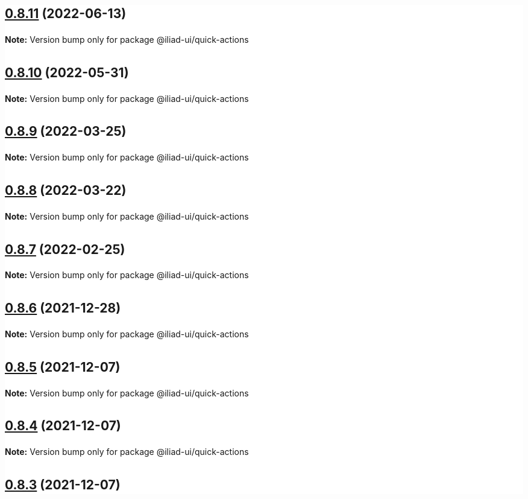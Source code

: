 ## [0.8.11](https://github.com/gaoding-inc/iliad-ui/compare/@iliad-ui/quick-actions@0.8.10...@iliad-ui/quick-actions@0.8.11) (2022-06-13)

**Note:** Version bump only for package @iliad-ui/quick-actions

## [0.8.10](https://github.com/gaoding-inc/iliad-ui/compare/@iliad-ui/quick-actions@0.8.9...@iliad-ui/quick-actions@0.8.10) (2022-05-31)

**Note:** Version bump only for package @iliad-ui/quick-actions

## [0.8.9](https://github.com/gaoding-inc/iliad-ui/compare/@iliad-ui/quick-actions@0.8.8...@iliad-ui/quick-actions@0.8.9) (2022-03-25)

**Note:** Version bump only for package @iliad-ui/quick-actions

## [0.8.8](https://github.com/gaoding-inc/iliad-ui/compare/@iliad-ui/quick-actions@0.8.7...@iliad-ui/quick-actions@0.8.8) (2022-03-22)

**Note:** Version bump only for package @iliad-ui/quick-actions

## [0.8.7](https://github.com/gaoding-inc/iliad-ui/compare/@iliad-ui/quick-actions@0.8.6...@iliad-ui/quick-actions@0.8.7) (2022-02-25)

**Note:** Version bump only for package @iliad-ui/quick-actions

## [0.8.6](https://github.com/gaoding-inc/iliad-ui/compare/@iliad-ui/quick-actions@0.8.5...@iliad-ui/quick-actions@0.8.6) (2021-12-28)

**Note:** Version bump only for package @iliad-ui/quick-actions

## [0.8.5](https://github.com/gaoding-inc/iliad-ui/compare/@iliad-ui/quick-actions@0.8.4...@iliad-ui/quick-actions@0.8.5) (2021-12-07)

**Note:** Version bump only for package @iliad-ui/quick-actions

## [0.8.4](https://github.com/gaoding-inc/iliad-ui/compare/@iliad-ui/quick-actions@0.8.3...@iliad-ui/quick-actions@0.8.4) (2021-12-07)

**Note:** Version bump only for package @iliad-ui/quick-actions

## [0.8.3](https://github.com/gaoding-inc/iliad-ui/compare/@iliad-ui/quick-actions@0.8.2...@iliad-ui/quick-actions@0.8.3) (2021-12-07)
